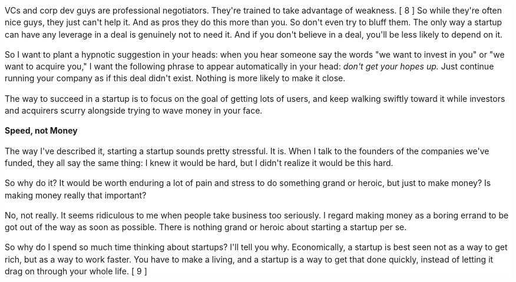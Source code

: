 
  

 VCs and corp dev guys are professional negotiators. They're trained
to take advantage of weakness.
 \[
 8
 ]
 So while they're often nice
guys, they just can't help it. And as pros they do this more than
you. So don't even try to bluff them. The only way a startup can
have any leverage in a deal is genuinely not to need it. And if
you don't believe in a deal, you'll be less likely to depend on it.
   

  

 So I want to plant a hypnotic suggestion in your heads: when you
hear someone say the words "we want to invest in you" or "we want
to acquire you," I want the following phrase to appear automatically
in your head:
 *don't get your hopes up.* 
 Just continue running
your company as if this deal didn't exist. Nothing is more likely
to make it close.
   

  

 The way to succeed in a startup is to focus on the goal of getting
lots of users, and keep walking swiftly toward it while investors
and acquirers scurry alongside trying to wave money in your face.
   

  

**Speed, not Money** 
  

  

 The way I've described it, starting a startup sounds pretty stressful.
It is. When I talk to the founders of the companies we've funded,
they all say the same thing: I knew it would be hard, but I didn't
realize it would be this hard.
   

  

 So why do it? It would be worth enduring a lot of pain and stress
to do something grand or heroic, but just to make money? Is making
money really that important?
   

  

 No, not really. It seems ridiculous to me when people take business
too seriously. I regard making money as a boring errand to be got
out of the way as soon as possible. There is nothing grand or
heroic about starting a startup per se.
   

  

 So why do I spend so much time thinking about startups? I'll tell
you why. Economically, a startup is best seen not as a way to get
rich, but as a way to work faster. You have to make a living, and
a startup is a way to get that done quickly, instead of letting it
drag on through your whole life.
 \[
 9
 ]
   